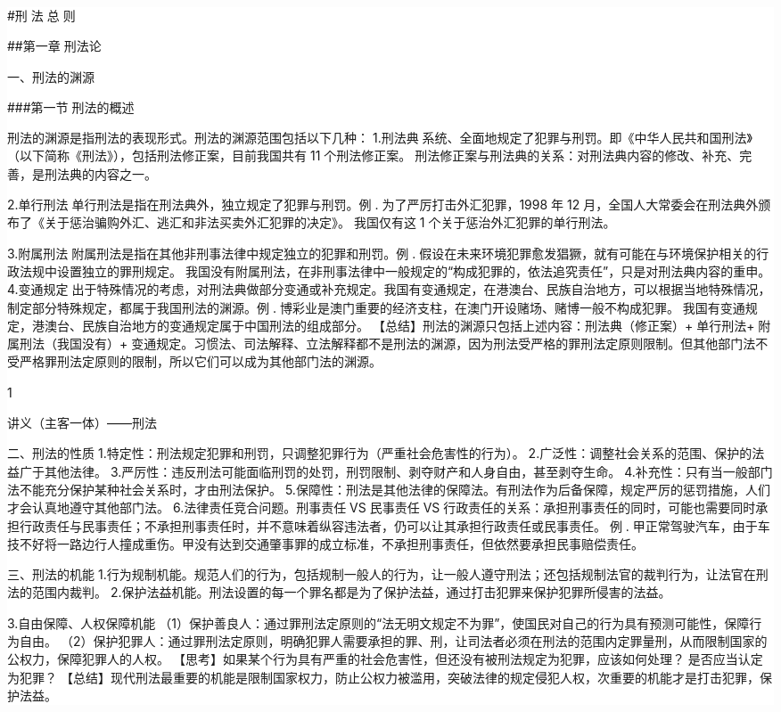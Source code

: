 


#刑 法 总 则



##第一章
刑法论







一、刑法的渊源

###第一节	刑法的概述

刑法的渊源是指刑法的表现形式。刑法的渊源范围包括以下几种：
1.刑法典
系统、全面地规定了犯罪与刑罚。即《中华人民共和国刑法》（以下简称《刑法》），包括刑法修正案，目前我国共有 11 个刑法修正案。
刑法修正案与刑法典的关系：对刑法典内容的修改、补充、完善，是刑法典的内容之一。

2.单行刑法
单行刑法是指在刑法典外，独立规定了犯罪与刑罚。例 . 为了严厉打击外汇犯罪，1998 年 12 月，全国人大常委会在刑法典外颁布了《关于惩治骗购外汇、逃汇和非法买卖外汇犯罪的决定》。
我国仅有这 1 个关于惩治外汇犯罪的单行刑法。

3.附属刑法
附属刑法是指在其他非刑事法律中规定独立的犯罪和刑罚。例 . 假设在未来环境犯罪愈发猖獗，就有可能在与环境保护相关的行政法规中设置独立的罪刑规定。
我国没有附属刑法，在非刑事法律中一般规定的“构成犯罪的，依法追究责任”，只是对刑法典内容的重申。
4.变通规定
出于特殊情况的考虑，对刑法典做部分变通或补充规定。我国有变通规定，在港澳台、民族自治地方，可以根据当地特殊情况，制定部分特殊规定，都属于我国刑法的渊源。例 . 博彩业是澳门重要的经济支柱，在澳门开设赌场、赌博一般不构成犯罪。
我国有变通规定，港澳台、民族自治地方的变通规定属于中国刑法的组成部分。
【总结】刑法的渊源只包括上述内容：刑法典（修正案）+ 单行刑法+ 附属刑法（我国没有）+ 变通规定。习惯法、司法解释、立法解释都不是刑法的渊源，因为刑法受严格的罪刑法定原则限制。但其他部门法不受严格罪刑法定原则的限制，所以它们可以成为其他部门法的渊源。

1



讲义（主客一体）——刑法

二、刑法的性质
1.特定性：刑法规定犯罪和刑罚，只调整犯罪行为（严重社会危害性的行为）。
2.广泛性：调整社会关系的范围、保护的法益广于其他法律。
3.严厉性：违反刑法可能面临刑罚的处罚，刑罚限制、剥夺财产和人身自由，甚至剥夺生命。
4.补充性：只有当一般部门法不能充分保护某种社会关系时，才由刑法保护。
5.保障性：刑法是其他法律的保障法。有刑法作为后备保障，规定严厉的惩罚措施，人们才会认真地遵守其他部门法。
6.法律责任竞合问题。刑事责任 VS 民事责任 VS 行政责任的关系：承担刑事责任的同时，可能也需要同时承担行政责任与民事责任；不承担刑事责任时，并不意味着纵容违法者，仍可以让其承担行政责任或民事责任。
例 . 甲正常驾驶汽车，由于车技不好将一路边行人撞成重伤。甲没有达到交通肇事罪的成立标准，不承担刑事责任，但依然要承担民事赔偿责任。

三、刑法的机能
1.行为规制机能。规范人们的行为，包括规制一般人的行为，让一般人遵守刑法；还包括规制法官的裁判行为，让法官在刑法的范围内裁判。
2.保护法益机能。刑法设置的每一个罪名都是为了保护法益，通过打击犯罪来保护犯罪所侵害的法益。

3.自由保障、人权保障机能
（1）保护善良人：通过罪刑法定原则的“法无明文规定不为罪”，使国民对自己的行为具有预测可能性，保障行为自由。
（2）保护犯罪人：通过罪刑法定原则，明确犯罪人需要承担的罪、刑，让司法者必须在刑法的范围内定罪量刑，从而限制国家的公权力，保障犯罪人的人权。
【思考】如果某个行为具有严重的社会危害性，但还没有被刑法规定为犯罪，应该如何处理？ 是否应当认定为犯罪？
【总结】现代刑法最重要的机能是限制国家权力，防止公权力被滥用，突破法律的规定侵犯人权，次重要的机能才是打击犯罪，保护法益。
